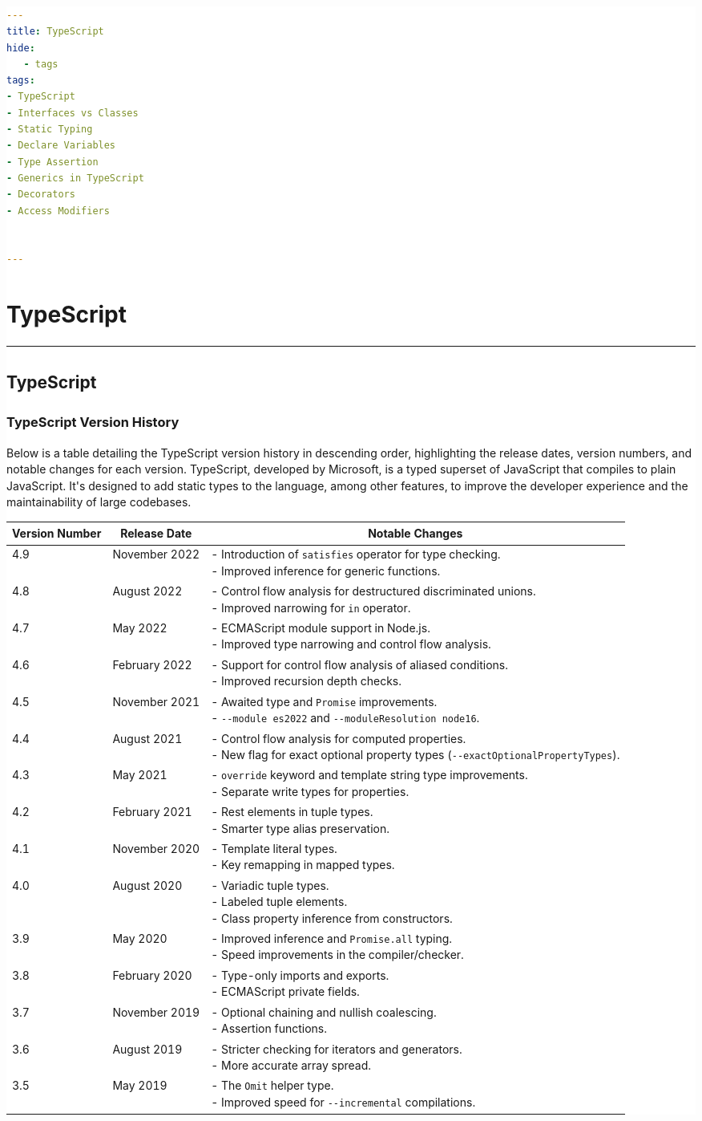 ```yaml
---
title: TypeScript
hide:
   - tags
tags:
- TypeScript
- Interfaces vs Classes
- Static Typing
- Declare Variables
- Type Assertion
- Generics in TypeScript
- Decorators
- Access Modifiers


---
```


#  TypeScript

 
---


## TypeScript


### TypeScript Version History

Below is a table detailing the TypeScript version history in descending order, highlighting the release dates, version numbers, and notable changes for each version. TypeScript, developed by Microsoft, is a typed superset of JavaScript that compiles to plain JavaScript. It's designed to add static types to the language, among other features, to improve the developer experience and the maintainability of large codebases.

| Version Number | Release Date | Notable Changes                                                                                                                      |
|----------------|--------------|--------------------------------------------------------------------------------------------------------------------------------------|
| 4.9            | November 2022| - Introduction of `satisfies` operator for type checking. <br> - Improved inference for generic functions.                           |
| 4.8            | August 2022  | - Control flow analysis for destructured discriminated unions. <br> - Improved narrowing for `in` operator.                          |
| 4.7            | May 2022     | - ECMAScript module support in Node.js. <br> - Improved type narrowing and control flow analysis.                                    |
| 4.6            | February 2022| - Support for control flow analysis of aliased conditions. <br> - Improved recursion depth checks.                                   |
| 4.5            | November 2021| - Awaited type and `Promise` improvements. <br> - `--module es2022` and `--moduleResolution node16`.                                 |
| 4.4            | August 2021  | - Control flow analysis for computed properties. <br> - New flag for exact optional property types (`--exactOptionalPropertyTypes`). |
| 4.3            | May 2021     | - `override` keyword and template string type improvements. <br> - Separate write types for properties.                              |
| 4.2            | February 2021| - Rest elements in tuple types. <br> - Smarter type alias preservation.                                                              |
| 4.1            | November 2020| - Template literal types. <br> - Key remapping in mapped types.                                                                      |
| 4.0            | August 2020  | - Variadic tuple types. <br> - Labeled tuple elements. <br> - Class property inference from constructors.                            |
| 3.9            | May 2020     | - Improved inference and `Promise.all` typing. <br> - Speed improvements in the compiler/checker.                                    |
| 3.8            | February 2020| - Type-only imports and exports. <br> - ECMAScript private fields.                                                                   |
| 3.7            | November 2019| - Optional chaining and nullish coalescing. <br> - Assertion functions.                                                              |
| 3.6            | August 2019  | - Stricter checking for iterators and generators. <br> - More accurate array spread.                                                 |
| 3.5            | May 2019     | - The `Omit` helper type. <br> - Improved speed for `--incremental` compilations.                                                    |